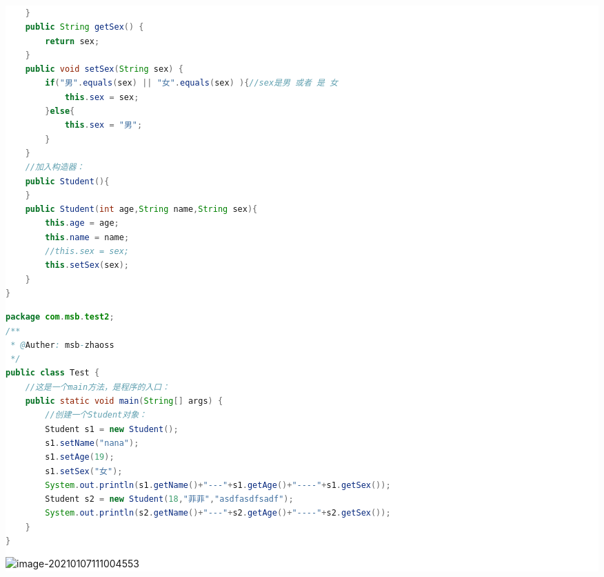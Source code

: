 ```java
    }
    public String getSex() {
        return sex;
    }
    public void setSex(String sex) {
        if("男".equals(sex) || "女".equals(sex) ){//sex是男 或者 是 女
            this.sex = sex;
        }else{
            this.sex = "男";
        }
    }
    //加入构造器：
    public Student(){
    }
    public Student(int age,String name,String sex){
        this.age = age;
        this.name = name;
        //this.sex = sex;
        this.setSex(sex);
    }
}

```





```java
package com.msb.test2;
/**
 * @Auther: msb-zhaoss
 */
public class Test {
    //这是一个main方法，是程序的入口：
    public static void main(String[] args) {
        //创建一个Student对象：
        Student s1 = new Student();
        s1.setName("nana");
        s1.setAge(19);
        s1.setSex("女");
        System.out.println(s1.getName()+"---"+s1.getAge()+"----"+s1.getSex());
        Student s2 = new Student(18,"菲菲","asdfasdfsadf");
        System.out.println(s2.getName()+"---"+s2.getAge()+"----"+s2.getSex());
    }
}

```

![image-20210107111004553](https://typora-wenjiuzhou.oss-cn-beijing.aliyuncs.com/image-20210107111004553.png)





